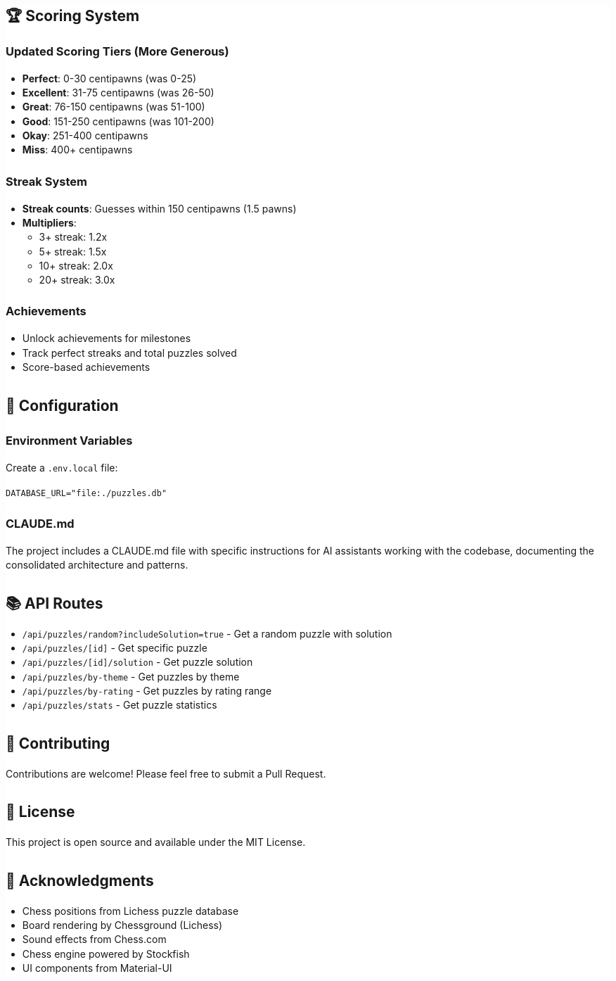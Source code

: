 ## 🏆 Scoring System

### Updated Scoring Tiers (More Generous)
- **Perfect**: 0-30 centipawns (was 0-25)
- **Excellent**: 31-75 centipawns (was 26-50)
- **Great**: 76-150 centipawns (was 51-100)
- **Good**: 151-250 centipawns (was 101-200)
- **Okay**: 251-400 centipawns
- **Miss**: 400+ centipawns

### Streak System
- **Streak counts**: Guesses within 150 centipawns (1.5 pawns)
- **Multipliers**: 
  - 3+ streak: 1.2x
  - 5+ streak: 1.5x
  - 10+ streak: 2.0x
  - 20+ streak: 3.0x

### Achievements
- Unlock achievements for milestones
- Track perfect streaks and total puzzles solved
- Score-based achievements

## 🔧 Configuration

### Environment Variables
Create a `.env.local` file:
```
DATABASE_URL="file:./puzzles.db"
```

### CLAUDE.md
The project includes a CLAUDE.md file with specific instructions for AI assistants working with the codebase, documenting the consolidated architecture and patterns.

## 📚 API Routes

- `/api/puzzles/random?includeSolution=true` - Get a random puzzle with solution
- `/api/puzzles/[id]` - Get specific puzzle
- `/api/puzzles/[id]/solution` - Get puzzle solution
- `/api/puzzles/by-theme` - Get puzzles by theme
- `/api/puzzles/by-rating` - Get puzzles by rating range
- `/api/puzzles/stats` - Get puzzle statistics

## 🤝 Contributing

Contributions are welcome! Please feel free to submit a Pull Request.

## 📄 License

This project is open source and available under the MIT License.

## 🙏 Acknowledgments

- Chess positions from Lichess puzzle database
- Board rendering by Chessground (Lichess)
- Sound effects from Chess.com
- Chess engine powered by Stockfish
- UI components from Material-UI